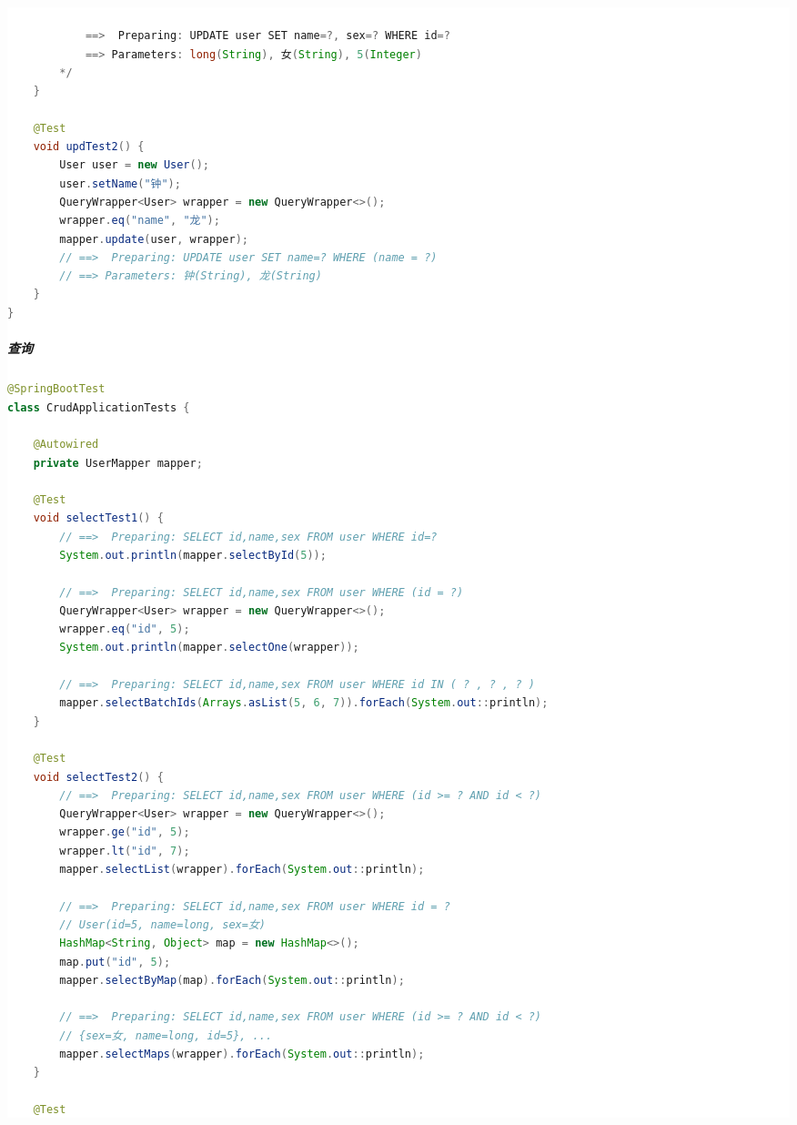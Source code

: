 ```java
            
            ==>  Preparing: UPDATE user SET name=?, sex=? WHERE id=?
			==> Parameters: long(String), 女(String), 5(Integer)
        */
    }
    
    @Test
    void updTest2() {
        User user = new User();
        user.setName("钟");
        QueryWrapper<User> wrapper = new QueryWrapper<>();
        wrapper.eq("name", "龙");
        mapper.update(user, wrapper);
        // ==>  Preparing: UPDATE user SET name=? WHERE (name = ?)
        // ==> Parameters: 钟(String), 龙(String)
    }
}

```



##### 查询

```java
@SpringBootTest
class CrudApplicationTests {

    @Autowired
    private UserMapper mapper;
	
    @Test
    void selectTest1() {
        // ==>  Preparing: SELECT id,name,sex FROM user WHERE id=?
        System.out.println(mapper.selectById(5));

        // ==>  Preparing: SELECT id,name,sex FROM user WHERE (id = ?)
        QueryWrapper<User> wrapper = new QueryWrapper<>();
        wrapper.eq("id", 5);
        System.out.println(mapper.selectOne(wrapper));

        // ==>  Preparing: SELECT id,name,sex FROM user WHERE id IN ( ? , ? , ? )
        mapper.selectBatchIds(Arrays.asList(5, 6, 7)).forEach(System.out::println);
    }
 	
    @Test
    void selectTest2() {
        // ==>  Preparing: SELECT id,name,sex FROM user WHERE (id >= ? AND id < ?)
        QueryWrapper<User> wrapper = new QueryWrapper<>();
        wrapper.ge("id", 5);
        wrapper.lt("id", 7);
        mapper.selectList(wrapper).forEach(System.out::println);

        // ==>  Preparing: SELECT id,name,sex FROM user WHERE id = ?
        // User(id=5, name=long, sex=女)
        HashMap<String, Object> map = new HashMap<>();
        map.put("id", 5);
        mapper.selectByMap(map).forEach(System.out::println);
        
        // ==>  Preparing: SELECT id,name,sex FROM user WHERE (id >= ? AND id < ?)
        // {sex=女, name=long, id=5}, ...
        mapper.selectMaps(wrapper).forEach(System.out::println);
    }
	
    @Test
```
